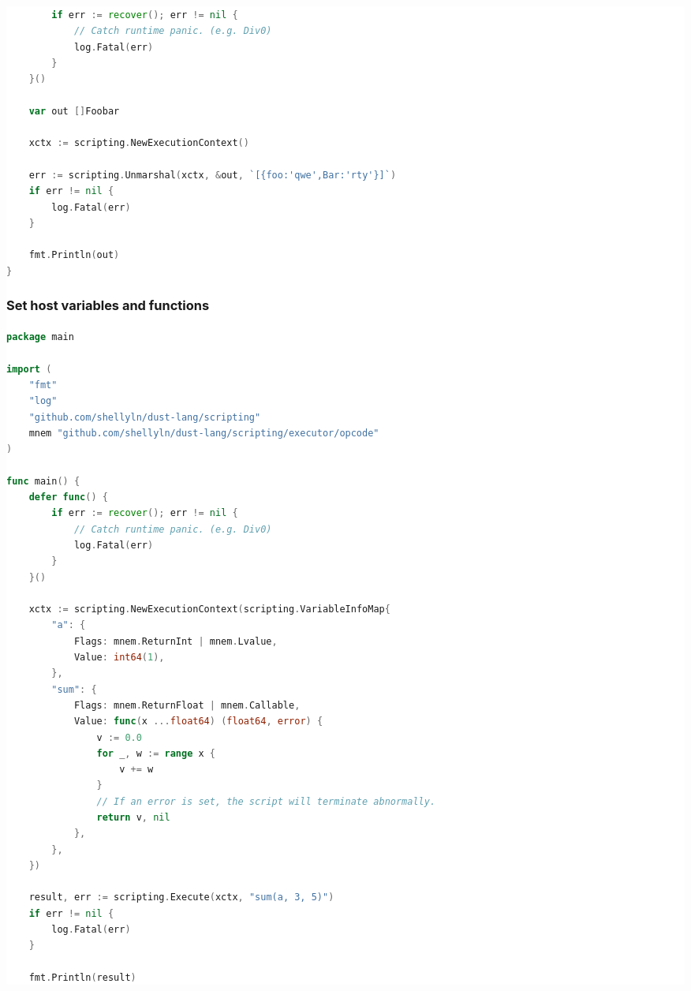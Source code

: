 ```go
        if err := recover(); err != nil {
            // Catch runtime panic. (e.g. Div0)
            log.Fatal(err)
        }
    }()

    var out []Foobar

    xctx := scripting.NewExecutionContext()

    err := scripting.Unmarshal(xctx, &out, `[{foo:'qwe',Bar:'rty'}]`)
    if err != nil {
        log.Fatal(err)
    }

    fmt.Println(out)
}
```

### Set host variables and functions

```go
package main

import (
    "fmt"
    "log"
    "github.com/shellyln/dust-lang/scripting"
    mnem "github.com/shellyln/dust-lang/scripting/executor/opcode"
)

func main() {
    defer func() {
        if err := recover(); err != nil {
            // Catch runtime panic. (e.g. Div0)
            log.Fatal(err)
        }
    }()

    xctx := scripting.NewExecutionContext(scripting.VariableInfoMap{
        "a": {
            Flags: mnem.ReturnInt | mnem.Lvalue,
            Value: int64(1),
        },
        "sum": {
            Flags: mnem.ReturnFloat | mnem.Callable,
            Value: func(x ...float64) (float64, error) {
                v := 0.0
                for _, w := range x {
                    v += w
                }
                // If an error is set, the script will terminate abnormally.
                return v, nil
            },
        },
    })

    result, err := scripting.Execute(xctx, "sum(a, 3, 5)")
    if err != nil {
        log.Fatal(err)
    }

    fmt.Println(result)
```